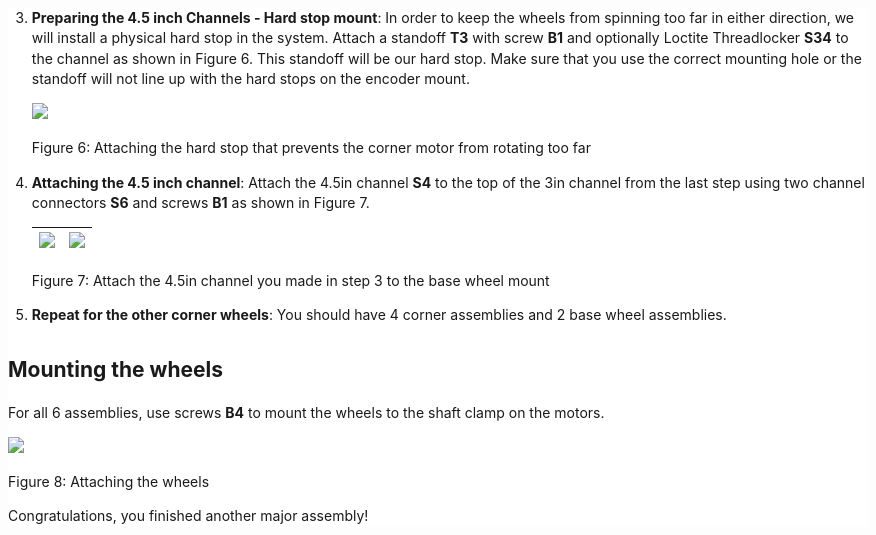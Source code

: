 3. **Preparing the 4.5 inch Channels - Hard stop mount**: In order to keep the wheels from spinning too far in either direction, we will install a physical hard stop in the system. Attach a standoff **T3** with screw **B1** and optionally Loctite Threadlocker **S34** to the channel as shown in Figure 6. This standoff will be our hard stop. Make sure that you use the correct mounting hole or the standoff will not line up with the hard stops on the encoder mount.

    <image src="img/wheels/hard%20stop%20mount.PNG" height="250">

    Figure 6: Attaching the hard stop that prevents the corner motor from rotating too far

4. **Attaching the 4.5 inch channel**: Attach the 4.5in channel **S4** to the top of the 3in channel from the last step using two channel connectors **S6** and screws **B1** as shown in Figure 7.

    | <img src="img/wheels/Corner%20Wheel%20Step%204.PNG" height="250"> | <img src="img/wheels/corner_assembly_cad.jpg" height="250"> |
    | ----------------------------------------------------------------- | ----------------------------------------------------------------- |
    
    Figure 7: Attach the 4.5in channel you made in step 3 to the base wheel mount

5. **Repeat for the other corner wheels**: You should have 4 corner assemblies and 2 base wheel assemblies.


## Mounting the wheels
   
For all 6 assemblies, use screws **B4** to mount the wheels to the shaft clamp on the motors.

<image src="img/wheels/Wheel%20Step%203.PNG" height="250">

Figure 8: Attaching the wheels

Congratulations, you finished another major assembly!
